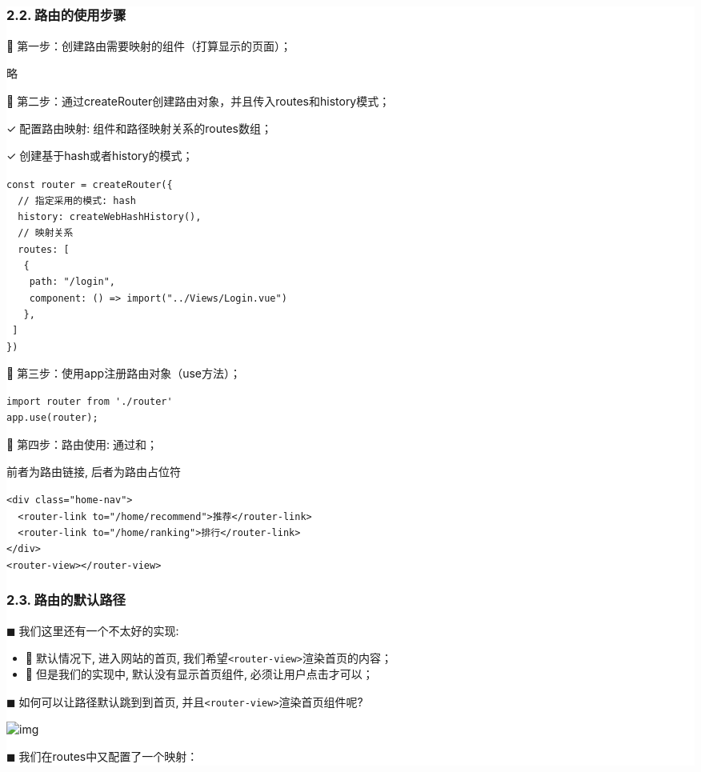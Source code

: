 ### 2.2. 路由的使用步骤

 第一步：创建路由需要映射的组件（打算显示的页面）；

略

 第二步：通过createRouter创建路由对象，并且传入routes和history模式；

✓ 配置路由映射: 组件和路径映射关系的routes数组；

✓ 创建基于hash或者history的模式；

```vue
const router = createRouter({
  // 指定采用的模式: hash
  history: createWebHashHistory(),
  // 映射关系
  routes: [
   {
    path: "/login",
    component: () => import("../Views/Login.vue")
   },
 ]
})
```

 第三步：使用app注册路由对象（use方法）；

```vue
import router from './router'
app.use(router);
```

 第四步：路由使用: 通过<router-link>和<router-view>；

前者为路由链接, 后者为路由占位符

```vue
<div class="home-nav">
  <router-link to="/home/recommend">推荐</router-link>
  <router-link to="/home/ranking">排行</router-link>
</div>
<router-view></router-view>
```



### 2.3. 路由的默认路径

◼ 我们这里还有一个不太好的实现:

*  默认情况下, 进入网站的首页, 我们希望`<router-view>`渲染首页的内容；
*  但是我们的实现中, 默认没有显示首页组件, 必须让用户点击才可以；

◼ 如何可以让路径默认跳到到首页, 并且`<router-view>`渲染首页组件呢?

![img](https://weirdo-blog.oss-cn-chengdu.aliyuncs.com/blog/202310260912811.png)

◼ 我们在routes中又配置了一个映射：
